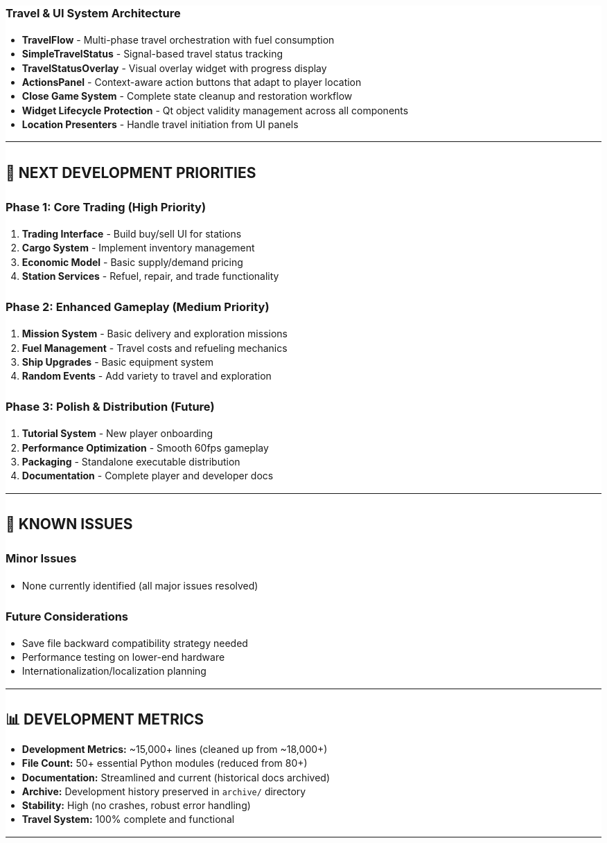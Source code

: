 ### Travel & UI System Architecture
- **TravelFlow** - Multi-phase travel orchestration with fuel consumption
- **SimpleTravelStatus** - Signal-based travel status tracking
- **TravelStatusOverlay** - Visual overlay widget with progress display
- **ActionsPanel** - Context-aware action buttons that adapt to player location
- **Close Game System** - Complete state cleanup and restoration workflow
- **Widget Lifecycle Protection** - Qt object validity management across all components
- **Location Presenters** - Handle travel initiation from UI panels

---

## 🎯 NEXT DEVELOPMENT PRIORITIES

### Phase 1: Core Trading (High Priority)
1. **Trading Interface** - Build buy/sell UI for stations
2. **Cargo System** - Implement inventory management
3. **Economic Model** - Basic supply/demand pricing
4. **Station Services** - Refuel, repair, and trade functionality

### Phase 2: Enhanced Gameplay (Medium Priority)
1. **Mission System** - Basic delivery and exploration missions
2. **Fuel Management** - Travel costs and refueling mechanics
3. **Ship Upgrades** - Basic equipment system
4. **Random Events** - Add variety to travel and exploration

### Phase 3: Polish & Distribution (Future)
1. **Tutorial System** - New player onboarding
2. **Performance Optimization** - Smooth 60fps gameplay
3. **Packaging** - Standalone executable distribution
4. **Documentation** - Complete player and developer docs

---

## 🐛 KNOWN ISSUES

### Minor Issues
- None currently identified (all major issues resolved)

### Future Considerations
- Save file backward compatibility strategy needed
- Performance testing on lower-end hardware
- Internationalization/localization planning

---

## 📊 DEVELOPMENT METRICS

- **Development Metrics:** ~15,000+ lines (cleaned up from ~18,000+)
- **File Count:** 50+ essential Python modules (reduced from 80+)
- **Documentation:** Streamlined and current (historical docs archived)
- **Archive:** Development history preserved in `archive/` directory
- **Stability:** High (no crashes, robust error handling)
- **Travel System:** 100% complete and functional

---